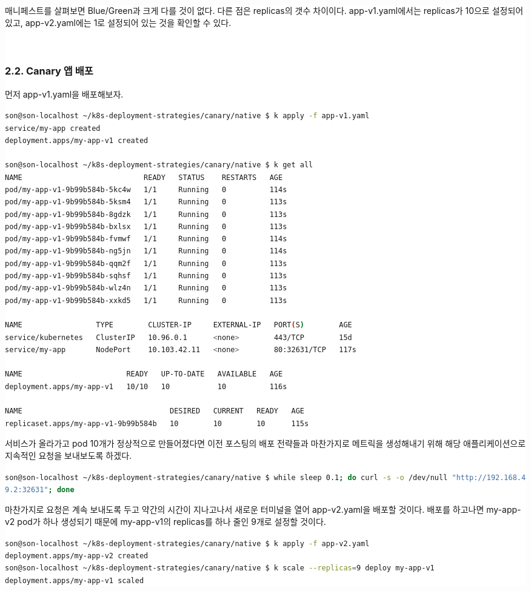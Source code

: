   매니페스트를 살펴보면 Blue/Green과 크게 다를 것이 없다. 다른 점은 replicas의 갯수 차이이다. app-v1.yaml에서는 replicas가 10으로 설정되어 있고, app-v2.yaml에는 1로 설정되어 있는 것을 확인할 수 있다.

  <br>

### **2.2. Canary 앱 배포** <a name="list2_2"></a>

  먼저 app-v1.yaml을 배포해보자.

  ```bash
  son@son-localhost ~/k8s-deployment-strategies/canary/native $ k apply -f app-v1.yaml
  service/my-app created
  deployment.apps/my-app-v1 created

  son@son-localhost ~/k8s-deployment-strategies/canary/native $ k get all
  NAME                            READY   STATUS    RESTARTS   AGE
  pod/my-app-v1-9b99b584b-5kc4w   1/1     Running   0          114s
  pod/my-app-v1-9b99b584b-5ksm4   1/1     Running   0          113s
  pod/my-app-v1-9b99b584b-8gdzk   1/1     Running   0          113s
  pod/my-app-v1-9b99b584b-bxlsx   1/1     Running   0          113s
  pod/my-app-v1-9b99b584b-fvmwf   1/1     Running   0          114s
  pod/my-app-v1-9b99b584b-ng5jn   1/1     Running   0          114s
  pod/my-app-v1-9b99b584b-qqm2f   1/1     Running   0          113s
  pod/my-app-v1-9b99b584b-sqhsf   1/1     Running   0          113s
  pod/my-app-v1-9b99b584b-wlz4n   1/1     Running   0          113s
  pod/my-app-v1-9b99b584b-xxkd5   1/1     Running   0          113s

  NAME                 TYPE        CLUSTER-IP     EXTERNAL-IP   PORT(S)        AGE
  service/kubernetes   ClusterIP   10.96.0.1      <none>        443/TCP        15d
  service/my-app       NodePort    10.103.42.11   <none>        80:32631/TCP   117s

  NAME                        READY   UP-TO-DATE   AVAILABLE   AGE
  deployment.apps/my-app-v1   10/10   10           10          116s

  NAME                                  DESIRED   CURRENT   READY   AGE
  replicaset.apps/my-app-v1-9b99b584b   10        10        10      115s
  ```

  서비스가 올라가고 pod 10개가 정상적으로 만들어졌다면 이전 포스팅의 배포 전략들과 마찬가지로 메트릭을 생성해내기 위해 해당 애플리케이션으로 지속적인 요청을 보내보도록 하겠다.

  ```bash
  son@son-localhost ~/k8s-deployment-strategies/canary/native $ while sleep 0.1; do curl -s -o /dev/null "http://192.168.49.2:32631"; done
  ```

  마찬가지로 요청은 계속 보내도록 두고 약간의 시간이 지나고나서 새로운 터미널을 열어 app-v2.yaml을 배포할 것이다. 배포를 하고나면 my-app-v2 pod가 하나 생성되기 때문에 my-app-v1의 replicas를 하나 줄인 9개로 설정할 것이다.


  ```bash
  son@son-localhost ~/k8s-deployment-strategies/canary/native $ k apply -f app-v2.yaml
  deployment.apps/my-app-v2 created
  son@son-localhost ~/k8s-deployment-strategies/canary/native $ k scale --replicas=9 deploy my-app-v1
  deployment.apps/my-app-v1 scaled
  ```
  